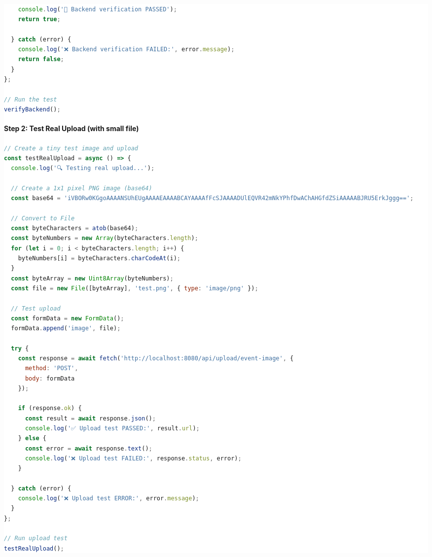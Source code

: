 ```javascript
    console.log('🎉 Backend verification PASSED');
    return true;
    
  } catch (error) {
    console.log('❌ Backend verification FAILED:', error.message);
    return false;
  }
};

// Run the test
verifyBackend();
```

#### Step 2: Test Real Upload (with small file)
```javascript
// Create a tiny test image and upload
const testRealUpload = async () => {
  console.log('🔍 Testing real upload...');
  
  // Create a 1x1 pixel PNG image (base64)
  const base64 = 'iVBORw0KGgoAAAANSUhEUgAAAAEAAAABCAYAAAAfFcSJAAAADUlEQVR42mNkYPhfDwAChAHGfdZSiAAAAABJRU5ErkJggg==';
  
  // Convert to File
  const byteCharacters = atob(base64);
  const byteNumbers = new Array(byteCharacters.length);
  for (let i = 0; i < byteCharacters.length; i++) {
    byteNumbers[i] = byteCharacters.charCodeAt(i);
  }
  const byteArray = new Uint8Array(byteNumbers);
  const file = new File([byteArray], 'test.png', { type: 'image/png' });
  
  // Test upload
  const formData = new FormData();
  formData.append('image', file);
  
  try {
    const response = await fetch('http://localhost:8080/api/upload/event-image', {
      method: 'POST',
      body: formData
    });
    
    if (response.ok) {
      const result = await response.json();
      console.log('✅ Upload test PASSED:', result.url);
    } else {
      const error = await response.text();
      console.log('❌ Upload test FAILED:', response.status, error);
    }
    
  } catch (error) {
    console.log('❌ Upload test ERROR:', error.message);
  }
};

// Run upload test
testRealUpload();
```
